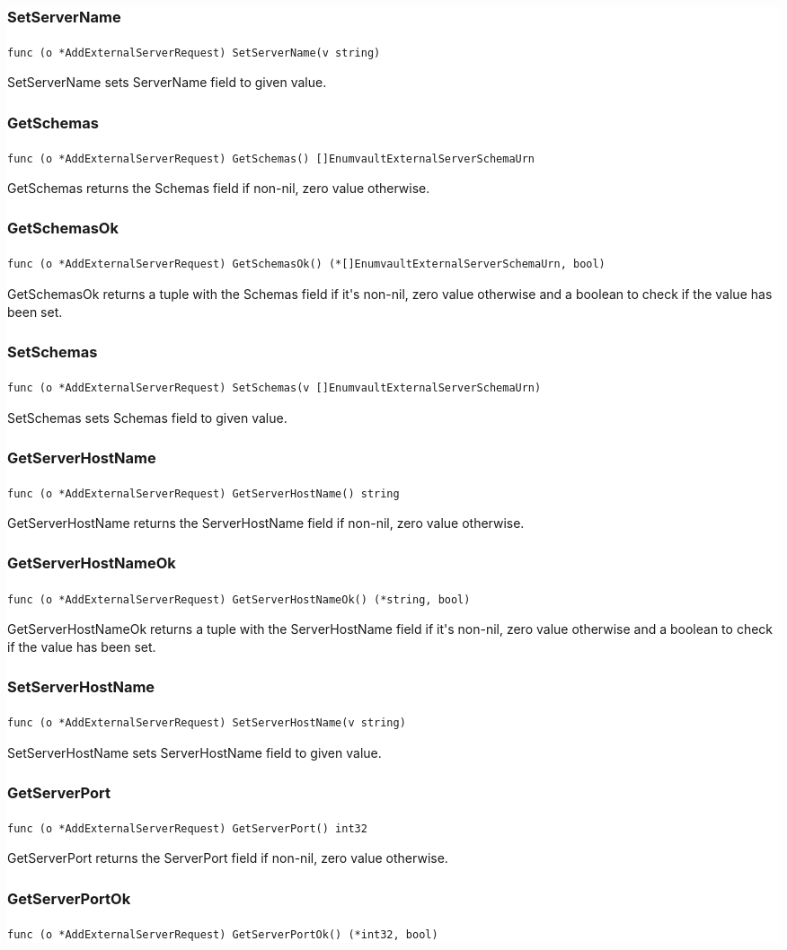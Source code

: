### SetServerName

`func (o *AddExternalServerRequest) SetServerName(v string)`

SetServerName sets ServerName field to given value.


### GetSchemas

`func (o *AddExternalServerRequest) GetSchemas() []EnumvaultExternalServerSchemaUrn`

GetSchemas returns the Schemas field if non-nil, zero value otherwise.

### GetSchemasOk

`func (o *AddExternalServerRequest) GetSchemasOk() (*[]EnumvaultExternalServerSchemaUrn, bool)`

GetSchemasOk returns a tuple with the Schemas field if it's non-nil, zero value otherwise
and a boolean to check if the value has been set.

### SetSchemas

`func (o *AddExternalServerRequest) SetSchemas(v []EnumvaultExternalServerSchemaUrn)`

SetSchemas sets Schemas field to given value.


### GetServerHostName

`func (o *AddExternalServerRequest) GetServerHostName() string`

GetServerHostName returns the ServerHostName field if non-nil, zero value otherwise.

### GetServerHostNameOk

`func (o *AddExternalServerRequest) GetServerHostNameOk() (*string, bool)`

GetServerHostNameOk returns a tuple with the ServerHostName field if it's non-nil, zero value otherwise
and a boolean to check if the value has been set.

### SetServerHostName

`func (o *AddExternalServerRequest) SetServerHostName(v string)`

SetServerHostName sets ServerHostName field to given value.


### GetServerPort

`func (o *AddExternalServerRequest) GetServerPort() int32`

GetServerPort returns the ServerPort field if non-nil, zero value otherwise.

### GetServerPortOk

`func (o *AddExternalServerRequest) GetServerPortOk() (*int32, bool)`
